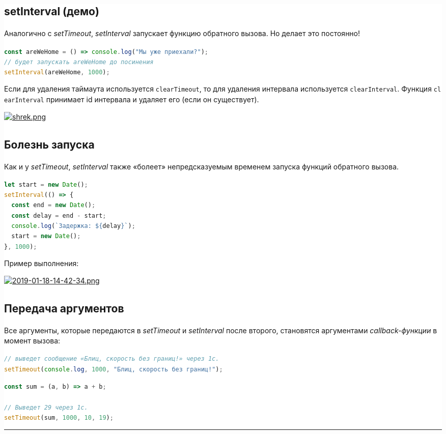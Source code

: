 ## setInterval (демо)

Аналогично с _setTimeout_, _setInterval_ запускает функцию обратного вызова.
Но делает это постоянно!

```javascript
const areWeHome = () => console.log("Мы уже приехали?");
// будет запускать areWeHome до посинения
setInterval(areWeHome, 1000);
```

Если для удаления таймаута используется `clearTimeout`, то для удаления интервала используется `clearInterval`.
Функция `clearInterval` принимает id интервала и удаляет его (если он существует).

[![shrek.png](https://i.postimg.cc/zD6Kk1Lv/shrek.png)](https://postimg.cc/Wtmd2Cwc)

## Болезнь запуска

Как и у _setTimeout_, _setInterval_ также «болеет» непредсказуемым временем запуска функций обратного вызова.

```javascript
let start = new Date();
setInterval(() => {
  const end = new Date();
  const delay = end - start;
  console.log(`Задержка: ${delay}`);
  start = new Date();
}, 1000);
```

Пример выполнения:

[![2019-01-18-14-42-34.png](https://i.postimg.cc/8CkSccV0/2019-01-18-14-42-34.png)](https://postimg.cc/hXYw3SvL)

## Передача аргументов

Все аргументы, которые передаются в _setTimeout_ и _setInterval_ после второго, становятся аргументами _callback-функции_ в момент вызова:

```javascript
// выведет сообщение «Блиц, скорость без границ!» через 1с.
setTimeout(console.log, 1000, "Блиц, скорость без границ!");
```

```javascript
const sum = (a, b) => a + b;

// Выведет 29 через 1с.
setTimeout(sum, 1000, 10, 19);
```

---
